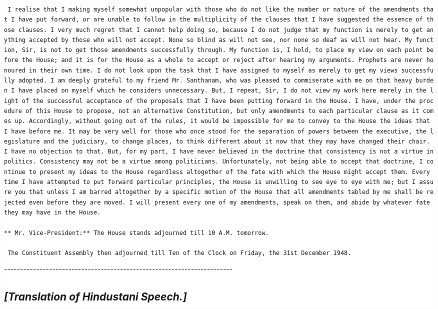      I realise that I making myself somewhat unpopular with those who do not like the number or nature of the amendments that I have put forward, or are unable to follow in the multiplicity of the clauses that I have suggested the essence of those clauses. I very much regret that I cannot help doing so, because I do not judge that my function is merely to get anything accepted by those who will not accept. None so blind as will not see, nor none so deaf as will not hear. My function, Sir, is not to get those amendments successfully through. My function is, I hold, to place my view on each point before the House; and it is for the House as a whole to accept or reject after hearing my arguments. Prophets are never honoured in their own time. I do not look upon the task that I have assigned to myself as merely to get my views successfully adopted. I am deeply grateful to my friend Mr. Santhanam, who was pleased to commiserate with me on that heavy burden I have placed on myself which he considers unnecessary. But, I repeat, Sir, I do not view my work here merely in the light of the successful acceptance of the proposals that I have been putting forward in the House. I have, under the procedure of this House to propose, not an alternative Constitution, but only amendments to each particular clause as it comes up. Accordingly, without going out of the rules, it would be impossible for me to convey to the House the ideas that I have before me. It may be very well for those who once stood for the separation of powers between the executive, the legislature and the judiciary, to change places, to think different about it now that they may have changed their chair. I have no objection to that. But, for my part, I have never believed in the doctrine that consistency is not a virtue in politics. Consistency may not be a virtue among politicians. Unfortunately, not being able to accept that doctrine, I continue to present my ideas to the House regardless altogether of the fate with which the House might accept them. Every time I have attempted to put forward particular principles, the House is unwilling to see eye to eye with me; but I assure you that unless I am barred altogether by a specific motion of the House that all amendments tabled by me shall be rejected even before they are moved. I will present every one of my amendments, speak on them, and abide by whatever fate they may have in the House.

    ** Mr. Vice-President:** The House stands adjourned till 10 A.M. tomorrow.

     The Constituent Assembly then adjourned till Ten of the Clock on Friday, the 31st December 1948.

\-----------------------------------------------------------------------

*[Translation of Hindustani Speech.]*  
---

